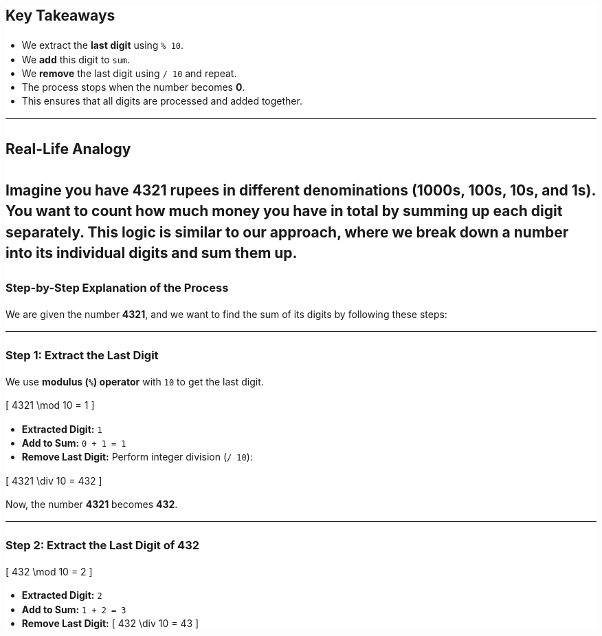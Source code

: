 
## **Key Takeaways**
- We extract the **last digit** using `% 10`.
- We **add** this digit to `sum`.
- We **remove** the last digit using `/ 10` and repeat.
- The process stops when the number becomes **0**.
- This ensures that all digits are processed and added together.

---

## **Real-Life Analogy**  
Imagine you have **4321 rupees** in different denominations (**1000s, 100s, 10s, and 1s**). You want to count how much money you have in total by summing up each digit separately. This logic is similar to our approach, where we break down a number into its individual digits and sum them up.
---



### **Step-by-Step Explanation of the Process**

We are given the number **4321**, and we want to find the sum of its digits by following these steps:

---

### **Step 1: Extract the Last Digit**
We use **modulus (`%`) operator** with `10` to get the last digit.

\[
4321 \mod 10 = 1
\]

- **Extracted Digit:** `1`
- **Add to Sum:** `0 + 1 = 1`
- **Remove Last Digit:** Perform integer division (`/ 10`):

\[
4321 \div 10 = 432
\]

Now, the number **4321** becomes **432**.

---

### **Step 2: Extract the Last Digit of 432**
\[
432 \mod 10 = 2
\]

- **Extracted Digit:** `2`
- **Add to Sum:** `1 + 2 = 3`
- **Remove Last Digit:**
\[
432 \div 10 = 43
\]
